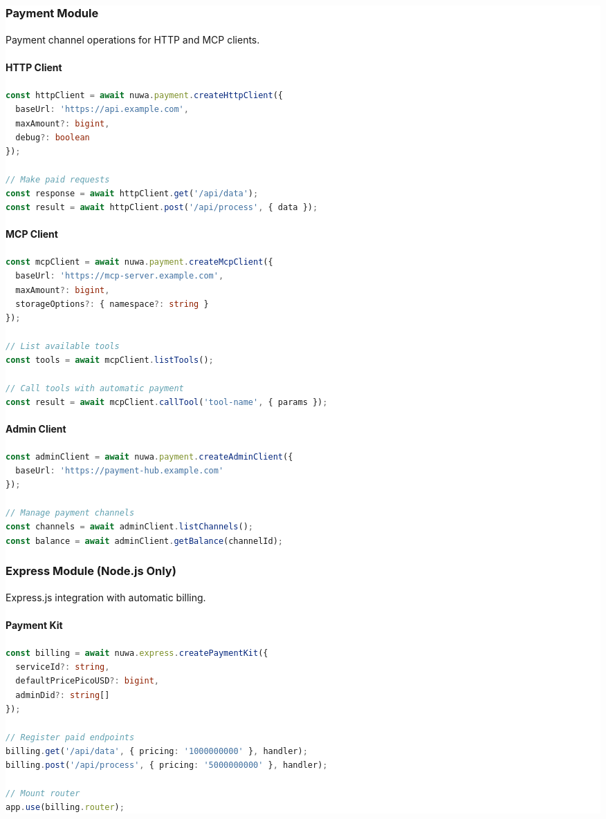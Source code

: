 ### Payment Module

Payment channel operations for HTTP and MCP clients.

#### HTTP Client

```typescript
const httpClient = await nuwa.payment.createHttpClient({
  baseUrl: 'https://api.example.com',
  maxAmount?: bigint,
  debug?: boolean
});

// Make paid requests
const response = await httpClient.get('/api/data');
const result = await httpClient.post('/api/process', { data });
```

#### MCP Client

```typescript
const mcpClient = await nuwa.payment.createMcpClient({
  baseUrl: 'https://mcp-server.example.com',
  maxAmount?: bigint,
  storageOptions?: { namespace?: string }
});

// List available tools
const tools = await mcpClient.listTools();

// Call tools with automatic payment
const result = await mcpClient.callTool('tool-name', { params });
```

#### Admin Client

```typescript
const adminClient = await nuwa.payment.createAdminClient({
  baseUrl: 'https://payment-hub.example.com'
});

// Manage payment channels
const channels = await adminClient.listChannels();
const balance = await adminClient.getBalance(channelId);
```

### Express Module (Node.js Only)

Express.js integration with automatic billing.

#### Payment Kit

```typescript
const billing = await nuwa.express.createPaymentKit({
  serviceId?: string,
  defaultPricePicoUSD?: bigint,
  adminDid?: string[]
});

// Register paid endpoints
billing.get('/api/data', { pricing: '1000000000' }, handler);
billing.post('/api/process', { pricing: '5000000000' }, handler);

// Mount router
app.use(billing.router);
```
